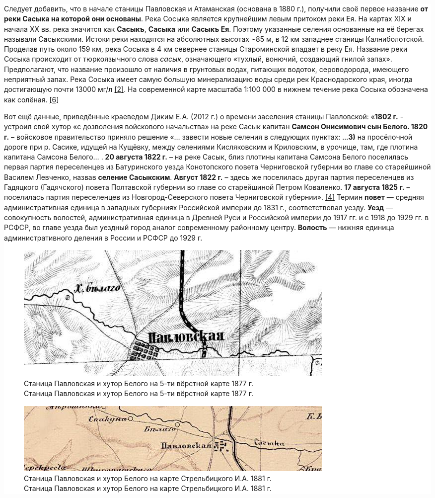 </figure>

Следует добавить, что в начале станицы Павловская и Атаманская (основана в 1880 г.), получили своё первое название **от реки Сасыка на которой они основаны**. Река Сосыка является крупнейшим левым притоком реки Ея. На картах ХIХ и начала ХХ вв. река значится как **Сасыкъ**, **Сасыка** или **Сасыкъ Ея**. Поэтому указанные селения основанные на её берегах называли С**а**сыкскими. Истоки реки находятся на абсолютных высотах ~85 м, в 12 км западнее станицы Калниболотской. Проделав путь около 159 км, река Сосыка в 4 км севернее станицы Староминской впадает в реку Ея. Название реки Сосыка происходит от тюркоязычного слова _сасык_, означающего «тухлый, вонючий, создающий гнилой запах». Предполагают, что название произошло от наличия в грунтовых водах, питающих водоток, сероводорода, имеющего неприятный запах. Река Сосыка имеет самую большую минерализацию воды среди рек Краснодарского края, иногда достигающую почти 13000 мг/л [[2]](#t46-[2]). На современной карте масштаба 1:100 000 в нижнем течение река Сосыка обозначена как солёная. [[6]](#t46-[6])

Вот ещё данные, приведённые краеведом Диким Е.А. (2012 г.) о времени заселения станицы Павловской: «**1802 г.** - устроил свой хутор «с дозволения войскового начальства» на реке Сасык капитан **Самсон Онисимович сын Белого. 1820 г.** – войсковое правительство приняло решение «… завести новые селения в следующих пунктах: …**3)** на просёлочной дороге при р. Сасике, идущей на Кущёвку, между селениями Кисляковским и Криловским, в урочище, там, где плотина капитана Самсона Белого… . **20 августа 1822 г.** – на реке Сасык, близ плотины капитана Самсона Белого поселилась первая партия переселенцев из Батуринского уезда Конотопского повета Черниговской губернии во главе со старейшиной Василем Левченко, назвав **селение Сасыкским**. **Август 1822 г.** – здесь же поселилась другая партия переселенцев из Гадяцкого (Гадячского) повета Полтавской губернии во главе со старейшиной Петром Коваленко. **17 августа 1825 г.** – поселилась партия переселенцев из Новгород-Северского повета Черниговской губернии». [[4]](#t46-[4]) Термин **повет** — средняя административная единица в западных губерниях Российской империи до 1831 г., соответствовал уезду. **Уезд** — совокупность волостей, административная единица в Древней Руси и Российской империи до 1917 гг. и с 1918 до 1929 гг. в РСФСР, во главе уезда был уездный город аналог современному районному центру. **Волость** — нижняя единица административного деления в России и РСФСР до 1929 г.

<figure>
	<div itemscope itemtype="https://schema.org/ImageObject"><img itemprop="contentUrl" src="/img/toponymy/pavlovskaya/Stanitsa-Pavlovskaya-and-Belys-farm-map-1877.jpg" title="Станица Павловская и хутор Белого на карте 1877 г." alt="Станица Павловская и хутор Белого на карте 1877 г." width="600" height="254"/><meta itemprop="name" content="Станица Павловская и хутор Белого на 5-ти вёрстной карте 1877 г." /><meta itemprop="creditText" content="Заметки географа - Ковешников В.Н." /></div>
Станица Павловская и хутор Белого на 5-ти вёрстной карте 1877 г.<figcaption>Станица Павловская и хутор Белого на 5-ти вёрстной карте 1877 г.</figcaption>
</figure>

<figure>
	<div itemscope itemtype="https://schema.org/ImageObject"><img itemprop="contentUrl" src="/img/toponymy/pavlovskaya/Pavlovskaya-and-Bely-farm.jpg" title="Павловская и хутор Белого" alt="Павловская и хутор Белого" width="600" height="131"/><meta itemprop="name" content="Станица Павловская и хутор Белого на карте Стрельбицкого И.А. 1881 г." /><meta itemprop="creditText" content="Заметки географа - Ковешников В.Н." /></div>
Станица Павловская и хутор Белого на карте Стрельбицкого И.А. 1881 г.<figcaption>Станица Павловская и хутор Белого на карте Стрельбицкого И.А. 1881 г.</figcaption>
</figure>
